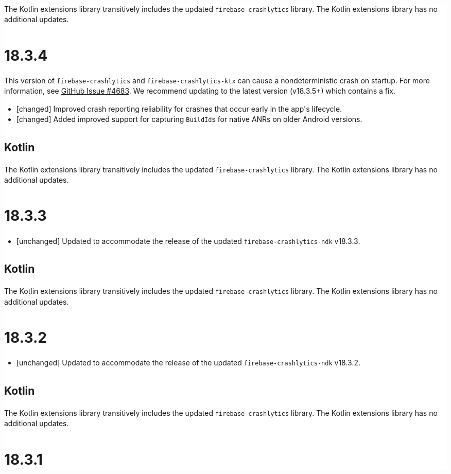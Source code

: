The Kotlin extensions library transitively includes the updated
`firebase-crashlytics` library. The Kotlin extensions library has no additional
updates.

# 18.3.4

<aside class="caution">This version of <code>firebase-crashlytics</code> and
  <code>firebase-crashlytics-ktx</code> can cause a nondeterministic crash on
  startup. For more information, see
  <a href="https://github.com/firebase/firebase-android-sdk/issues/4683"
     class="external">GitHub Issue #4683</a>. We recommend updating to the
  latest version (v18.3.5+) which contains a fix.
</aside>

* [changed] Improved crash reporting reliability for crashes that occur early
  in the app's lifecycle.
* [changed] Added improved support for capturing `BuildId`s for native ANRs on
  older Android versions.

## Kotlin

The Kotlin extensions library transitively includes the updated
`firebase-crashlytics` library. The Kotlin extensions library has no additional
updates.

# 18.3.3

* [unchanged] Updated to accommodate the release of the updated
  `firebase-crashlytics-ndk` v18.3.3.

## Kotlin

The Kotlin extensions library transitively includes the updated
`firebase-crashlytics` library. The Kotlin extensions library has no additional
updates.

# 18.3.2

* [unchanged] Updated to accommodate the release of the updated
  `firebase-crashlytics-ndk` v18.3.2.

## Kotlin

The Kotlin extensions library transitively includes the updated
`firebase-crashlytics` library. The Kotlin extensions library has no additional
updates.

# 18.3.1
